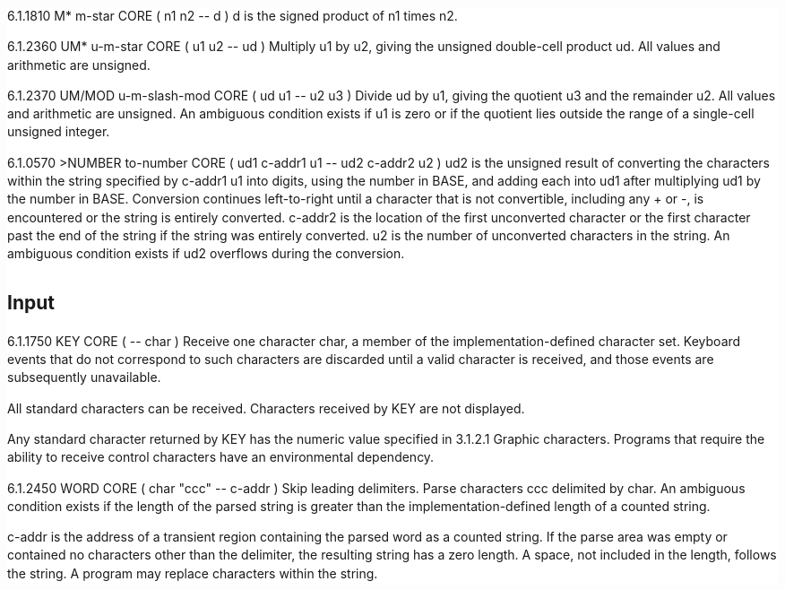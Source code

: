 6.1.1810 M* 
m-star CORE 
  ( n1 n2 -- d )
d is the signed product of n1 times n2.

6.1.2360 UM* 
u-m-star CORE 
  ( u1 u2 -- ud )
Multiply u1 by u2, giving the unsigned double-cell product ud. All values and arithmetic are unsigned.

6.1.2370 UM/MOD 
u-m-slash-mod CORE 
  ( ud u1 -- u2 u3 )
Divide ud by u1, giving the quotient u3 and the remainder u2. All values and arithmetic are unsigned. An ambiguous condition exists if u1 is zero or if the quotient lies outside the range of a single-cell unsigned integer.

6.1.0570 >NUMBER 
to-number CORE 
  ( ud1 c-addr1 u1 -- ud2 c-addr2 u2 )
ud2 is the unsigned result of converting the characters within the string specified by c-addr1 u1 into digits, using the number in BASE, and adding each into ud1 after multiplying ud1 by the number in BASE. Conversion continues left-to-right until a character that is not convertible, including any + or -, is encountered or the string is entirely converted. c-addr2 is the location of the first unconverted character or the first character past the end of the string if the string was entirely converted. u2 is the number of unconverted characters in the string. An ambiguous condition exists if ud2 overflows during the conversion.

Input
-----

6.1.1750 KEY 
CORE 
  ( -- char )
Receive one character char, a member of the implementation-defined character set. Keyboard events that do not correspond to such characters are discarded until a valid character is received, and those events are subsequently unavailable.

All standard characters can be received. Characters received by KEY are not displayed.

Any standard character returned by KEY has the numeric value specified in 3.1.2.1 Graphic characters. Programs that require the ability to receive control characters have an environmental dependency.

6.1.2450 WORD 
CORE 
  ( char "<chars>ccc<char>" -- c-addr )
Skip leading delimiters. Parse characters ccc delimited by char. An ambiguous condition exists if the length of the parsed string is greater than the implementation-defined length of a counted string.

c-addr is the address of a transient region containing the parsed word as a counted string. If the parse area was empty or contained no characters other than the delimiter, the resulting string has a zero length. A space, not included in the length, follows the string. A program may replace characters within the string.
